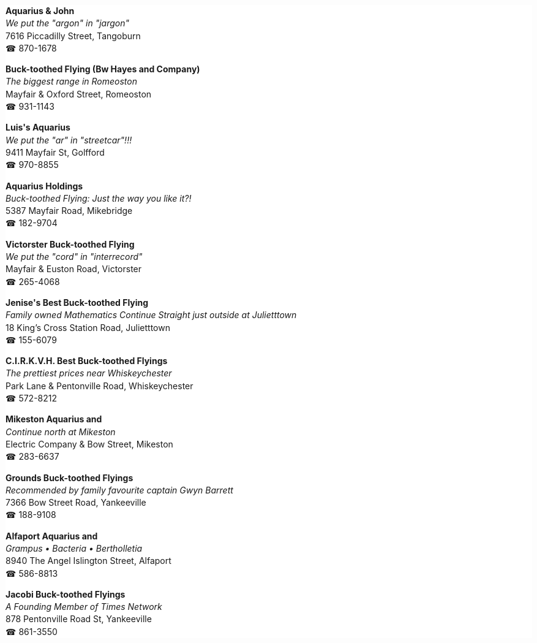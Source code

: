 **Aquarius & John**  
_We put the "argon" in "jargon"_  
7616 Piccadilly Street, Tangoburn  
☎ 870-1678

**Buck-toothed Flying (Bw Hayes and Company)**  
_The biggest range in Romeoston_  
Mayfair & Oxford Street, Romeoston  
☎ 931-1143

**Luis's Aquarius**  
_We put the "ar" in "streetcar"!!!_  
9411 Mayfair St, Golfford  
☎ 970-8855

**Aquarius Holdings**  
_Buck-toothed Flying: Just the way you like it?!_  
5387 Mayfair Road, Mikebridge  
☎ 182-9704

**Victorster Buck-toothed Flying**  
_We put the "cord" in "interrecord"_  
Mayfair & Euston Road, Victorster  
☎ 265-4068

**Jenise's Best Buck-toothed Flying**  
_Family owned Mathematics 
Continue Straight just outside at Julietttown_  
18 King’s Cross Station Road, Julietttown  
☎ 155-6079

**C.I.R.K.V.H. Best Buck-toothed Flyings**  
_The prettiest prices near Whiskeychester_  
Park Lane & Pentonville Road, Whiskeychester  
☎ 572-8212

**Mikeston Aquarius and**  
_Continue north at Mikeston_  
Electric Company & Bow Street, Mikeston  
☎ 283-6637

**Grounds Buck-toothed Flyings**  
_Recommended by family favourite captain Gwyn Barrett_  
7366 Bow Street Road, Yankeeville  
☎ 188-9108

**Alfaport Aquarius and**  
_Grampus • Bacteria • Bertholletia_  
8940 The Angel Islington Street, Alfaport  
☎ 586-8813

**Jacobi Buck-toothed Flyings**  
_A Founding Member of Times Network_  
878 Pentonville Road St, Yankeeville  
☎ 861-3550
